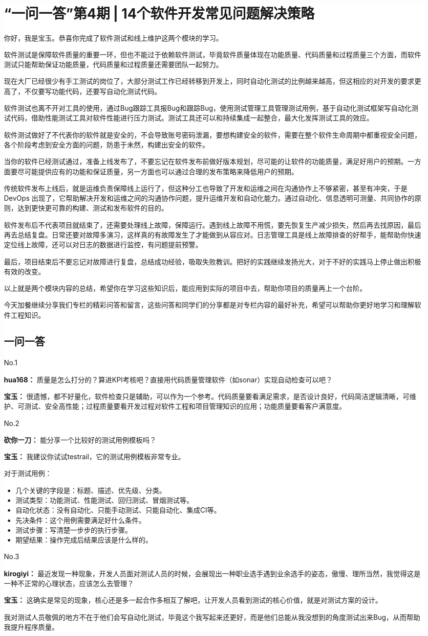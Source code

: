 # “一问一答”第4期 | 14个软件开发常见问题解决策略
你好，我是宝玉。恭喜你完成了软件测试和线上维护这两个模块的学习。

软件测试是保障软件质量的重要一环，但也不能过于依赖软件测试，毕竟软件质量体现在功能质量、代码质量和过程质量三个方面，而软件测试只能帮助保证功能质量，代码质量和过程质量还需要团队一起努力。

现在大厂已经很少有手工测试的岗位了，大部分测试工作已经转移到开发上，同时自动化测试的比例越来越高，但这相应的对开发的要求更高了，不仅要写功能代码，还要写自动化测试代码。

软件测试也离不开对工具的使用，通过Bug跟踪工具报Bug和跟踪Bug，使用测试管理工具管理测试用例，基于自动化测试框架写自动化测试代码，借助性能测试工具对软件性能进行压力测试。测试工具还可以和持续集成一起整合，最大化发挥测试工具的效应。

软件测试做好了不代表你的软件就是安全的，不会导致账号密码泄漏，要想构建安全的软件，需要在整个软件生命周期中都重视安全问题，各个阶段考虑到安全方面的问题，防患于未然，构建出安全的软件。

当你的软件已经测试通过，准备上线发布了，不要忘记在软件发布前做好版本规划，尽可能的让软件的功能质量，满足好用户的预期。一方面要尽可能提供应有的功能和保证质量，另一方面也可以通过合理的发布策略来降低用户的预期。

传统软件发布上线后，就是运维负责保障线上运行了，但这种分工也导致了开发和运维之间在沟通协作上不够紧密，甚至有冲突，于是DevOps 出现了，它帮助解决开发和运维之间的沟通协作问题，提升运维开发和自动化能力。通过自动化、信息透明可测量、共同协作的原则，达到更快更可靠的构建、测试和发布软件的目的。

软件发布后不代表项目就结束了，还需要处理线上故障，保障运行。遇到线上故障不用慌，要先恢复生产减少损失，然后再去找原因，最后再去总结复盘。日常还要对故障多演习，这样真的有故障发生了才能做到从容应对。日志管理工具是线上故障排查的好帮手，能帮助你快速定位线上故障，还可以对日志的数据进行监控，有问题提前预警。

最后，项目结束后不要忘记对故障进行复盘，总结成功经验，吸取失败教训。把好的实践继续发扬光大，对于不好的实践马上停止做出积极有效的改变。

以上就是两个模块内容的总结，希望你在学习这些知识后，能应用到实际的项目中去，帮助你项目的质量再上一个台阶。

今天加餐继续分享我们专栏的精彩问答和留言，这些问答和同学们的分享都是对专栏内容的最好补充，希望可以帮助你更好地学习和理解软件工程知识。

## 一问一答

No.1

**hua168：** 质量是怎么打分的？算进KPI考核吧？直接用代码质量管理软件（如sonar）实现自动检查可以吧？

**宝玉：** 很遗憾，都不好量化，软件检查只是辅助，可以作为一个参考。代码质量要看满足需求，是否设计良好，代码简洁逻辑清晰，可维护、可测试、安全高性能；过程质量要看开发过程对软件工程和项目管理知识的应用；功能质量要看客户满意度。

No.2

**砍你一刀：** 能分享一个比较好的测试用例模板吗？

**宝玉：** 我建议你试试testrail，它的测试用例模板非常专业。

对于测试用例：

- 几个关键的字段是：标题、描述、优先级、分类。
- 测试类型：功能测试、性能测试、回归测试、冒烟测试等。
- 自动化状态：没有自动化、只能手动测试、只能自动化、集成CI等。
- 先决条件：这个用例需要满足好什么条件。
- 测试步骤：写清楚一步步的执行步骤。
- 期望结果：操作完成后结果应该是什么样的。

No.3

**kirogiyi：** 最近发现一种现象，开发人员面对测试人员的时候，会展现出一种职业选手遇到业余选手的姿态，傲慢、理所当然，我觉得这是一种不正常的心理状态，应该怎么去管理？

**宝玉：** 这确实是常见的现象，核心还是多一起合作多相互了解吧，让开发人员看到测试的核心价值，就是对测试方案的设计。

我对测试人员敬佩的地方不在于他们会写自动化测试，毕竟这个我写起来还更好，而是他们总能从我没想到的角度测试出来Bug，从而帮助我提升程序质量。
